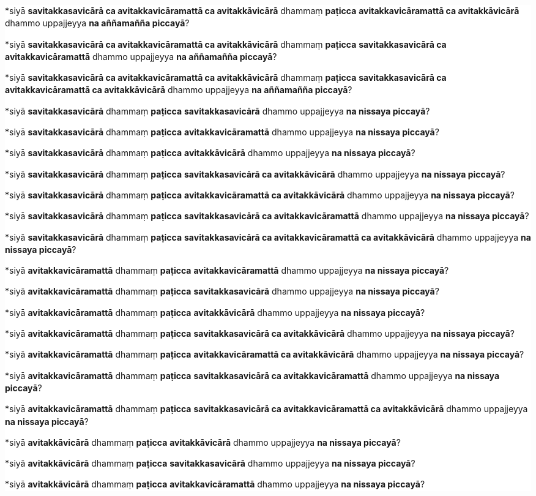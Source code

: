    *siyā **savitakkasavicārā ca avitakkavicāramattā ca avitakkāvicārā** dhammaṃ **paṭicca** **avitakkavicāramattā ca avitakkāvicārā** dhammo uppajjeyya **na aññamañña piccayā**?

   *siyā **savitakkasavicārā ca avitakkavicāramattā ca avitakkāvicārā** dhammaṃ **paṭicca** **savitakkasavicārā ca avitakkavicāramattā** dhammo uppajjeyya **na aññamañña piccayā**?

   *siyā **savitakkasavicārā ca avitakkavicāramattā ca avitakkāvicārā** dhammaṃ **paṭicca** **savitakkasavicārā ca avitakkavicāramattā ca avitakkāvicārā** dhammo uppajjeyya **na aññamañña piccayā**?

   *siyā **savitakkasavicārā** dhammaṃ **paṭicca** **savitakkasavicārā** dhammo uppajjeyya **na nissaya piccayā**?

   *siyā **savitakkasavicārā** dhammaṃ **paṭicca** **avitakkavicāramattā** dhammo uppajjeyya **na nissaya piccayā**?

   *siyā **savitakkasavicārā** dhammaṃ **paṭicca** **avitakkāvicārā** dhammo uppajjeyya **na nissaya piccayā**?

   *siyā **savitakkasavicārā** dhammaṃ **paṭicca** **savitakkasavicārā ca avitakkāvicārā** dhammo uppajjeyya **na nissaya piccayā**?

   *siyā **savitakkasavicārā** dhammaṃ **paṭicca** **avitakkavicāramattā ca avitakkāvicārā** dhammo uppajjeyya **na nissaya piccayā**?

   *siyā **savitakkasavicārā** dhammaṃ **paṭicca** **savitakkasavicārā ca avitakkavicāramattā** dhammo uppajjeyya **na nissaya piccayā**?

   *siyā **savitakkasavicārā** dhammaṃ **paṭicca** **savitakkasavicārā ca avitakkavicāramattā ca avitakkāvicārā** dhammo uppajjeyya **na nissaya piccayā**?

   *siyā **avitakkavicāramattā** dhammaṃ **paṭicca** **avitakkavicāramattā** dhammo uppajjeyya **na nissaya piccayā**?

   *siyā **avitakkavicāramattā** dhammaṃ **paṭicca** **savitakkasavicārā** dhammo uppajjeyya **na nissaya piccayā**?

   *siyā **avitakkavicāramattā** dhammaṃ **paṭicca** **avitakkāvicārā** dhammo uppajjeyya **na nissaya piccayā**?

   *siyā **avitakkavicāramattā** dhammaṃ **paṭicca** **savitakkasavicārā ca avitakkāvicārā** dhammo uppajjeyya **na nissaya piccayā**?

   *siyā **avitakkavicāramattā** dhammaṃ **paṭicca** **avitakkavicāramattā ca avitakkāvicārā** dhammo uppajjeyya **na nissaya piccayā**?

   *siyā **avitakkavicāramattā** dhammaṃ **paṭicca** **savitakkasavicārā ca avitakkavicāramattā** dhammo uppajjeyya **na nissaya piccayā**?

   *siyā **avitakkavicāramattā** dhammaṃ **paṭicca** **savitakkasavicārā ca avitakkavicāramattā ca avitakkāvicārā** dhammo uppajjeyya **na nissaya piccayā**?

   *siyā **avitakkāvicārā** dhammaṃ **paṭicca** **avitakkāvicārā** dhammo uppajjeyya **na nissaya piccayā**?

   *siyā **avitakkāvicārā** dhammaṃ **paṭicca** **savitakkasavicārā** dhammo uppajjeyya **na nissaya piccayā**?

   *siyā **avitakkāvicārā** dhammaṃ **paṭicca** **avitakkavicāramattā** dhammo uppajjeyya **na nissaya piccayā**?
